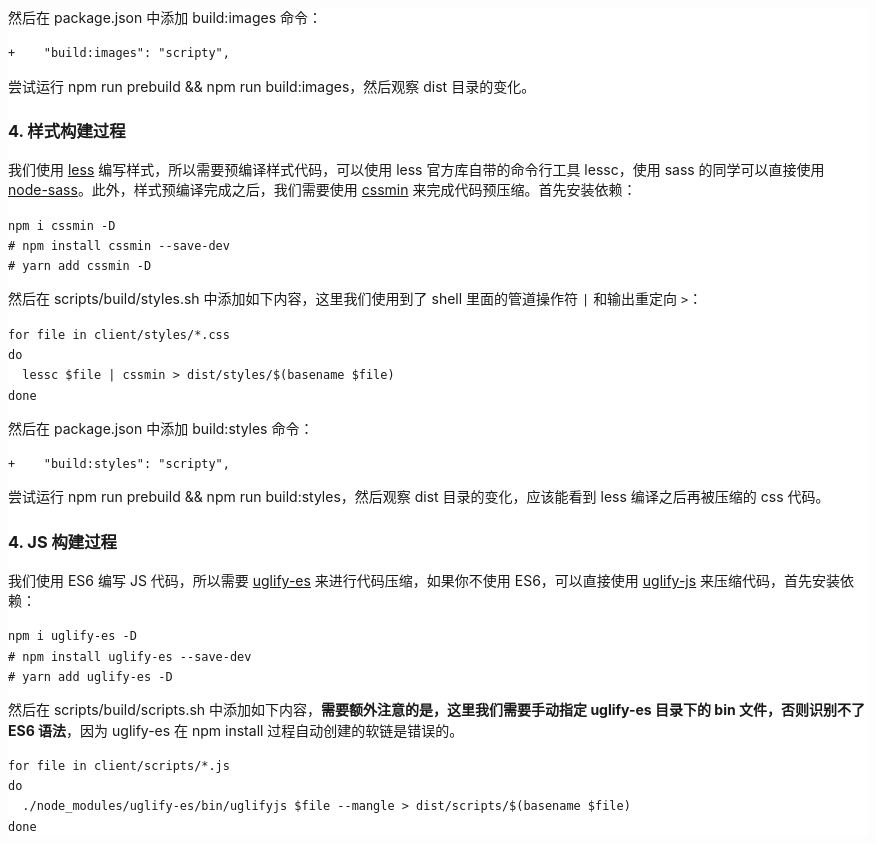 然后在 package.json 中添加 build:images 命令：

```
+    "build:images": "scripty",

```

尝试运行 npm run prebuild && npm run build:images，然后观察 dist 目录的变化。

### 4\. 样式构建过程

我们使用 [less](http://lesscss.org/usage/) 编写样式，所以需要预编译样式代码，可以使用 less 官方库自带的命令行工具 lessc，使用 sass 的同学可以直接使用 [node-sass](https://github.com/sass/node-sass)。此外，样式预编译完成之后，我们需要使用 [cssmin](https://www.npmjs.com/package/cssmin) 来完成代码预压缩。首先安装依赖：

```
npm i cssmin -D
# npm install cssmin --save-dev
# yarn add cssmin -D

```

然后在 scripts/build/styles.sh 中添加如下内容，这里我们使用到了 shell 里面的管道操作符 `|` 和输出重定向 `>`：

```
for file in client/styles/*.css
do
  lessc $file | cssmin > dist/styles/$(basename $file)
done

```

然后在 package.json 中添加 build:styles 命令：

```
+    "build:styles": "scripty",

```

尝试运行 npm run prebuild && npm run build:styles，然后观察 dist 目录的变化，应该能看到 less 编译之后再被压缩的 css 代码。

### 4\. JS 构建过程

我们使用 ES6 编写 JS 代码，所以需要 [uglify-es](https://github.com/mishoo/UglifyJS2/tree/harmony) 来进行代码压缩，如果你不使用 ES6，可以直接使用 [uglify-js](https://github.com/mishoo/UglifyJS2) 来压缩代码，首先安装依赖：

```
npm i uglify-es -D
# npm install uglify-es --save-dev
# yarn add uglify-es -D

```

然后在 scripts/build/scripts.sh 中添加如下内容，**需要额外注意的是，这里我们需要手动指定 uglify-es 目录下的 bin 文件，否则识别不了 ES6 语法**，因为 uglify-es 在 npm install 过程自动创建的软链是错误的。

```
for file in client/scripts/*.js
do
  ./node_modules/uglify-es/bin/uglifyjs $file --mangle > dist/scripts/$(basename $file)
done

```
